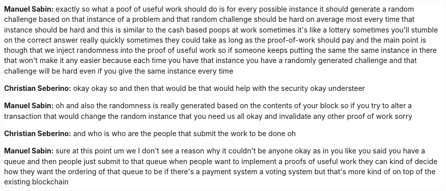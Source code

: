 

**Manuel Sabin:**
exactly so what a
poof of useful work should do is for
every possible instance it should
generate a random challenge based on
that instance of a problem and that
random challenge should be hard on
average most every time that instance
should be hard and this is
similar to the cash based poops at work
sometimes it's like a lottery sometimes
you'll stumble on the correct answer
really quickly sometimes they could take
as long as the proof-of-work should pay
and the main point is though that we
inject randomness into the proof of
useful work so if someone keeps putting
the same the same instance in there that
won't make it any easier because each
time you have that instance you have a
randomly generated challenge and that
challenge will be hard even if you give
the same instance every time 



**Christian Seberino:**
okay
okay so and then that would be that
would help with the security okay
understeer 



**Manuel Sabin:**
oh and also the randomness is
really generated based on the contents
of your block so if you try to alter a
transaction that would change the random
instance that you need us all okay and
invalidate any other proof of work sorry




**Christian Seberino:**
and who is who are the people that
submit the work to be done oh 



**Manuel Sabin:**
sure at
this point um we I don't see a reason
why it couldn't be anyone okay as in you
like you said you have a queue and then
people just submit to that queue when
people want to implement a proofs of
useful work they can kind of decide how
they want the ordering of that queue to
be if there's a payment system a voting
system but that's more kind of on top of
the existing blockchain 
